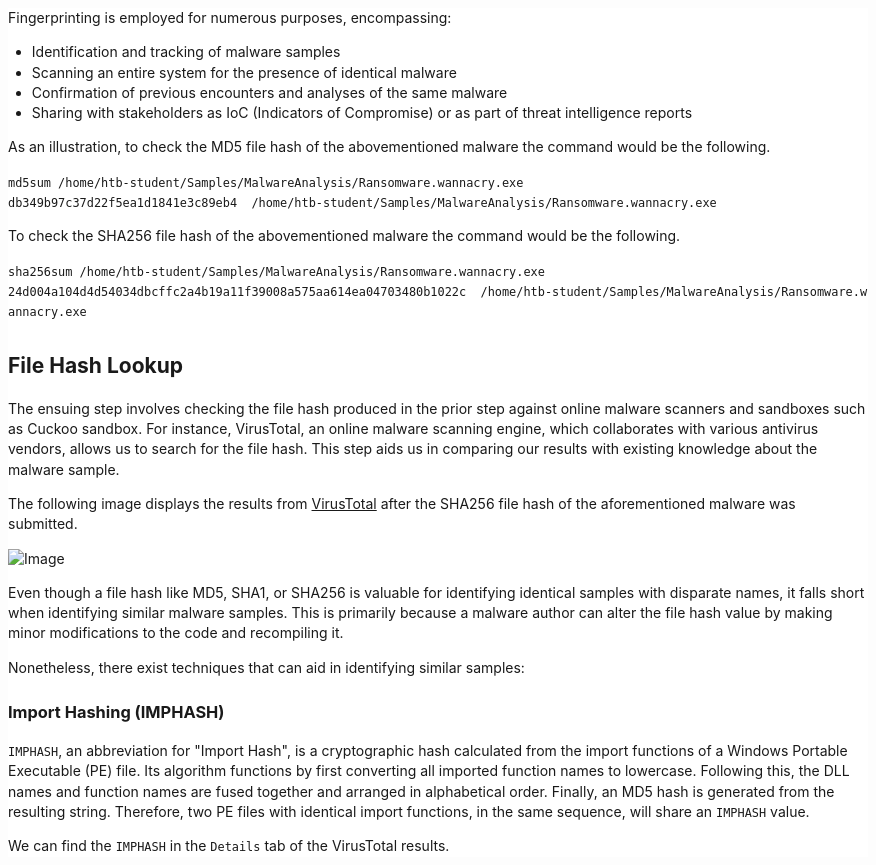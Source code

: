 Fingerprinting is employed for numerous purposes, encompassing:

- Identification and tracking of malware samples
- Scanning an entire system for the presence of identical malware
- Confirmation of previous encounters and analyses of the same malware
- Sharing with stakeholders as IoC (Indicators of Compromise) or as part of threat intelligence reports

As an illustration, to check the MD5 file hash of the abovementioned malware the command would be the following.

```shell
md5sum /home/htb-student/Samples/MalwareAnalysis/Ransomware.wannacry.exe
db349b97c37d22f5ea1d1841e3c89eb4  /home/htb-student/Samples/MalwareAnalysis/Ransomware.wannacry.exe

```

To check the SHA256 file hash of the abovementioned malware the command would be the following.

```shell
sha256sum /home/htb-student/Samples/MalwareAnalysis/Ransomware.wannacry.exe
24d004a104d4d54034dbcffc2a4b19a11f39008a575aa614ea04703480b1022c  /home/htb-student/Samples/MalwareAnalysis/Ransomware.wannacry.exe

```

## File Hash Lookup

The ensuing step involves checking the file hash produced in the prior step against online malware scanners and sandboxes such as Cuckoo sandbox. For instance, VirusTotal, an online malware scanning engine, which collaborates with various antivirus vendors, allows us to search for the file hash. This step aids us in comparing our results with existing knowledge about the malware sample.

The following image displays the results from [VirusTotal](https://www.virustotal.com/gui/home/search) after the SHA256 file hash of the aforementioned malware was submitted.

![Image](https://academy.hackthebox.com/storage/modules/227/virustotal_scan.png)

Even though a file hash like MD5, SHA1, or SHA256 is valuable for identifying identical samples with disparate names, it falls short when identifying similar malware samples. This is primarily because a malware author can alter the file hash value by making minor modifications to the code and recompiling it.

Nonetheless, there exist techniques that can aid in identifying similar samples:

### Import Hashing (IMPHASH)

`IMPHASH`, an abbreviation for "Import Hash", is a cryptographic hash calculated from the import functions of a Windows Portable Executable (PE) file. Its algorithm functions by first converting all imported function names to lowercase. Following this, the DLL names and function names are fused together and arranged in alphabetical order. Finally, an MD5 hash is generated from the resulting string. Therefore, two PE files with identical import functions, in the same sequence, will share an `IMPHASH` value.

We can find the `IMPHASH` in the `Details` tab of the VirusTotal results.

